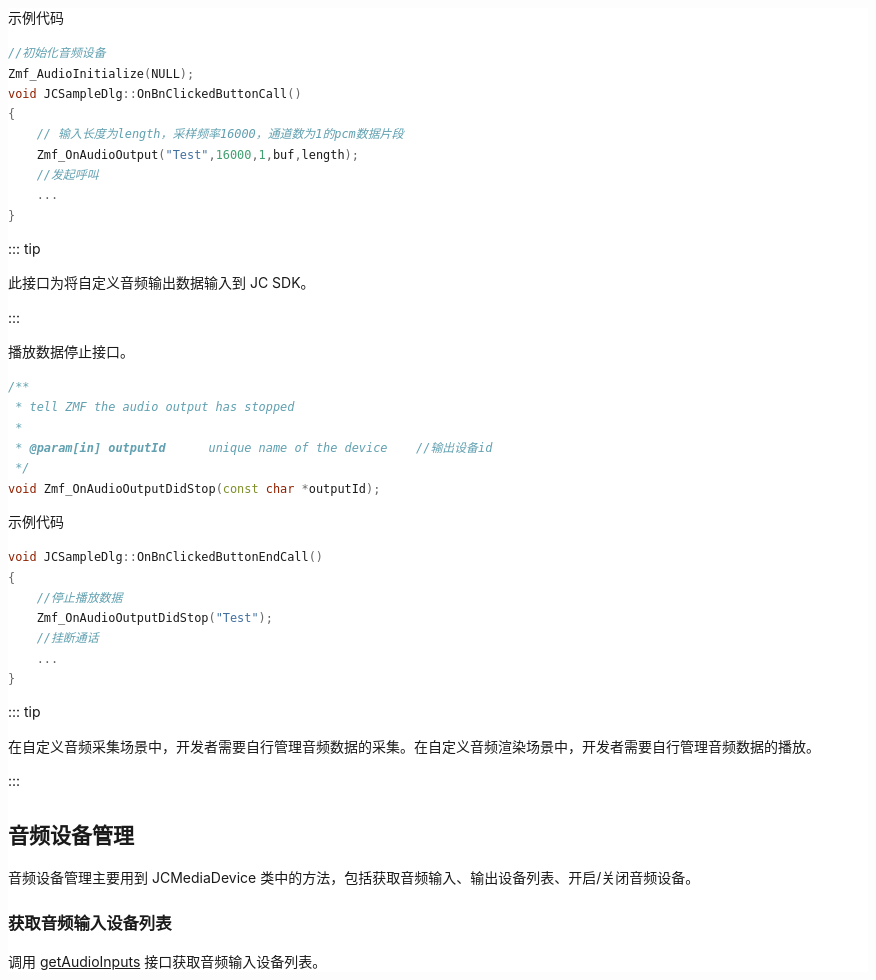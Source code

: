 示例代码

```cpp
//初始化音频设备
Zmf_AudioInitialize(NULL);
void JCSampleDlg::OnBnClickedButtonCall()
{
    // 输入长度为length，采样频率16000，通道数为1的pcm数据片段
    Zmf_OnAudioOutput("Test",16000,1,buf,length);
    //发起呼叫
    ...
}
```

::: tip

此接口为将自定义音频输出数据输入到 JC SDK。

:::

播放数据停止接口。

```cpp
/**
 * tell ZMF the audio output has stopped
 *
 * @param[in] outputId      unique name of the device    //输出设备id
 */
void Zmf_OnAudioOutputDidStop(const char *outputId);
```

示例代码

```cpp
void JCSampleDlg::OnBnClickedButtonEndCall()
{
    //停止播放数据
    Zmf_OnAudioOutputDidStop("Test");
    //挂断通话
    ...
}
```

::: tip

在自定义音频采集场景中，开发者需要自行管理音频数据的采集。在自定义音频渲染场景中，开发者需要自行管理音频数据的播放。

:::

## 音频设备管理

音频设备管理主要用到 JCMediaDevice 类中的方法，包括获取音频输入、输出设备列表、开启/关闭音频设备。

### 获取音频输入设备列表

调用
[getAudioInputs](https://developer.juphoon.com/portal/reference/V2.1/windows/C++/html/class_j_c_media_device.html#ab177fc54d666d727ece18588268fd203)
接口获取音频输入设备列表。
